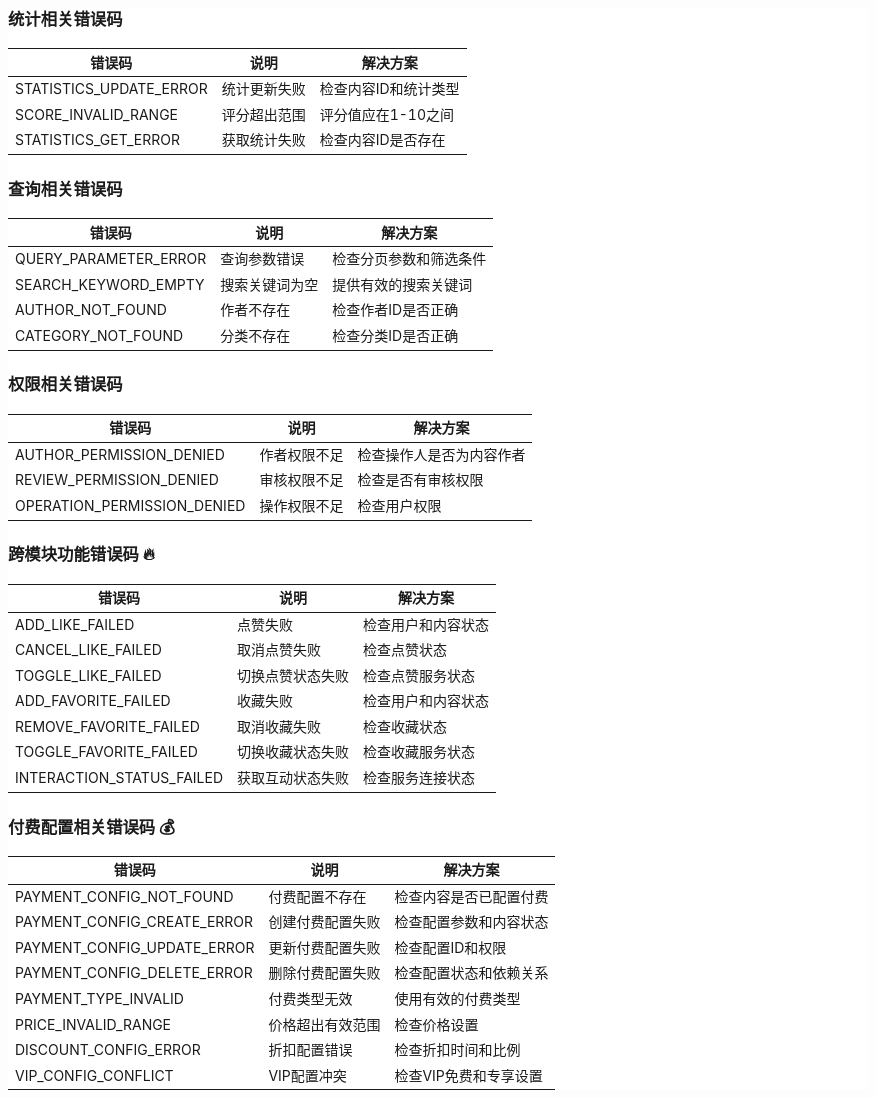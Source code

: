 ### 统计相关错误码
| 错误码 | 说明 | 解决方案 |
|--------|------|----------|
| STATISTICS_UPDATE_ERROR | 统计更新失败 | 检查内容ID和统计类型 |
| SCORE_INVALID_RANGE | 评分超出范围 | 评分值应在1-10之间 |
| STATISTICS_GET_ERROR | 获取统计失败 | 检查内容ID是否存在 |

### 查询相关错误码
| 错误码 | 说明 | 解决方案 |
|--------|------|----------|
| QUERY_PARAMETER_ERROR | 查询参数错误 | 检查分页参数和筛选条件 |
| SEARCH_KEYWORD_EMPTY | 搜索关键词为空 | 提供有效的搜索关键词 |
| AUTHOR_NOT_FOUND | 作者不存在 | 检查作者ID是否正确 |
| CATEGORY_NOT_FOUND | 分类不存在 | 检查分类ID是否正确 |

### 权限相关错误码
| 错误码 | 说明 | 解决方案 |
|--------|------|----------|
| AUTHOR_PERMISSION_DENIED | 作者权限不足 | 检查操作人是否为内容作者 |
| REVIEW_PERMISSION_DENIED | 审核权限不足 | 检查是否有审核权限 |
| OPERATION_PERMISSION_DENIED | 操作权限不足 | 检查用户权限 |

### 跨模块功能错误码 🔥
| 错误码 | 说明 | 解决方案 |
|--------|------|----------|
| ADD_LIKE_FAILED | 点赞失败 | 检查用户和内容状态 |
| CANCEL_LIKE_FAILED | 取消点赞失败 | 检查点赞状态 |
| TOGGLE_LIKE_FAILED | 切换点赞状态失败 | 检查点赞服务状态 |
| ADD_FAVORITE_FAILED | 收藏失败 | 检查用户和内容状态 |
| REMOVE_FAVORITE_FAILED | 取消收藏失败 | 检查收藏状态 |
| TOGGLE_FAVORITE_FAILED | 切换收藏状态失败 | 检查收藏服务状态 |
| INTERACTION_STATUS_FAILED | 获取互动状态失败 | 检查服务连接状态 |

### 付费配置相关错误码 💰
| 错误码 | 说明 | 解决方案 |
|--------|------|----------|
| PAYMENT_CONFIG_NOT_FOUND | 付费配置不存在 | 检查内容是否已配置付费 |
| PAYMENT_CONFIG_CREATE_ERROR | 创建付费配置失败 | 检查配置参数和内容状态 |
| PAYMENT_CONFIG_UPDATE_ERROR | 更新付费配置失败 | 检查配置ID和权限 |
| PAYMENT_CONFIG_DELETE_ERROR | 删除付费配置失败 | 检查配置状态和依赖关系 |
| PAYMENT_TYPE_INVALID | 付费类型无效 | 使用有效的付费类型 |
| PRICE_INVALID_RANGE | 价格超出有效范围 | 检查价格设置 |
| DISCOUNT_CONFIG_ERROR | 折扣配置错误 | 检查折扣时间和比例 |
| VIP_CONFIG_CONFLICT | VIP配置冲突 | 检查VIP免费和专享设置 |
